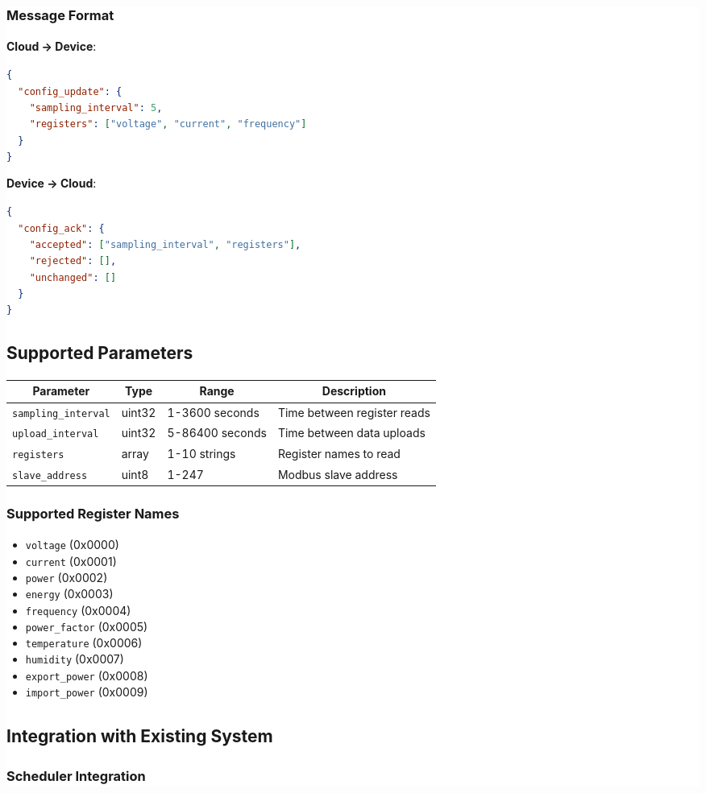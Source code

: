 ### Message Format

**Cloud → Device**:
```json
{
  "config_update": {
    "sampling_interval": 5,
    "registers": ["voltage", "current", "frequency"]
  }
}
```

**Device → Cloud**:
```json
{
  "config_ack": {
    "accepted": ["sampling_interval", "registers"],
    "rejected": [],
    "unchanged": []
  }
}
```

## Supported Parameters

| Parameter | Type | Range | Description |
|-----------|------|-------|-------------|
| `sampling_interval` | uint32 | 1-3600 seconds | Time between register reads |
| `upload_interval` | uint32 | 5-86400 seconds | Time between data uploads |
| `registers` | array | 1-10 strings | Register names to read |
| `slave_address` | uint8 | 1-247 | Modbus slave address |

### Supported Register Names

- `voltage` (0x0000)
- `current` (0x0001)
- `power` (0x0002)
- `energy` (0x0003)
- `frequency` (0x0004)
- `power_factor` (0x0005)
- `temperature` (0x0006)
- `humidity` (0x0007)
- `export_power` (0x0008)
- `import_power` (0x0009)

## Integration with Existing System

### Scheduler Integration
